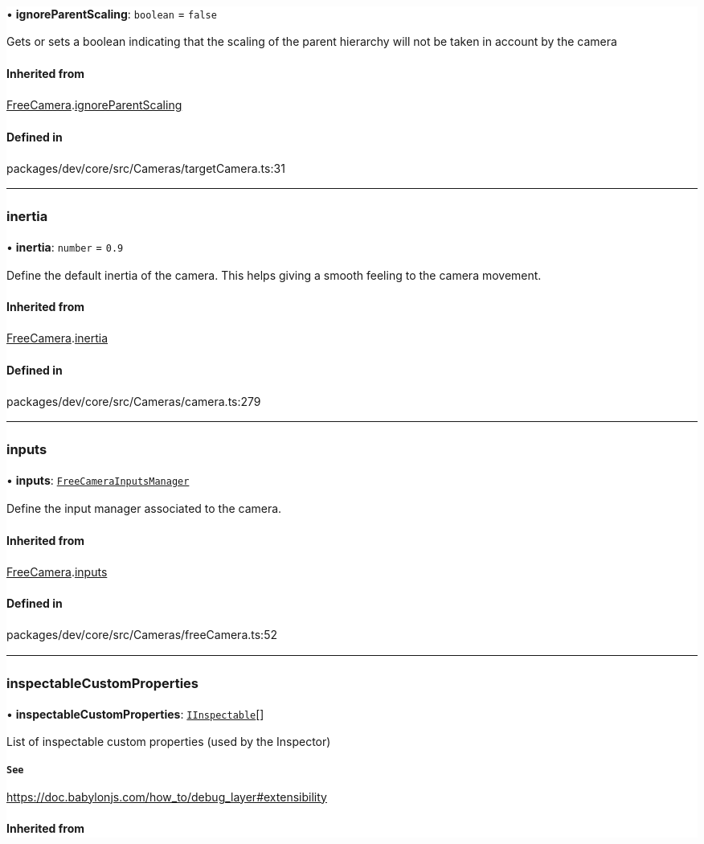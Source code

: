 • **ignoreParentScaling**: `boolean` = `false`

Gets or sets a boolean indicating that the scaling of the parent hierarchy will not be taken in account by the camera

#### Inherited from

[FreeCamera](FreeCamera.md).[ignoreParentScaling](FreeCamera.md#ignoreparentscaling)

#### Defined in

packages/dev/core/src/Cameras/targetCamera.ts:31

___

### inertia

• **inertia**: `number` = `0.9`

Define the default inertia of the camera.
This helps giving a smooth feeling to the camera movement.

#### Inherited from

[FreeCamera](FreeCamera.md).[inertia](FreeCamera.md#inertia)

#### Defined in

packages/dev/core/src/Cameras/camera.ts:279

___

### inputs

• **inputs**: [`FreeCameraInputsManager`](FreeCameraInputsManager.md)

Define the input manager associated to the camera.

#### Inherited from

[FreeCamera](FreeCamera.md).[inputs](FreeCamera.md#inputs)

#### Defined in

packages/dev/core/src/Cameras/freeCamera.ts:52

___

### inspectableCustomProperties

• **inspectableCustomProperties**: [`IInspectable`](../interfaces/IInspectable.md)[]

List of inspectable custom properties (used by the Inspector)

**`See`**

https://doc.babylonjs.com/how_to/debug_layer#extensibility

#### Inherited from
